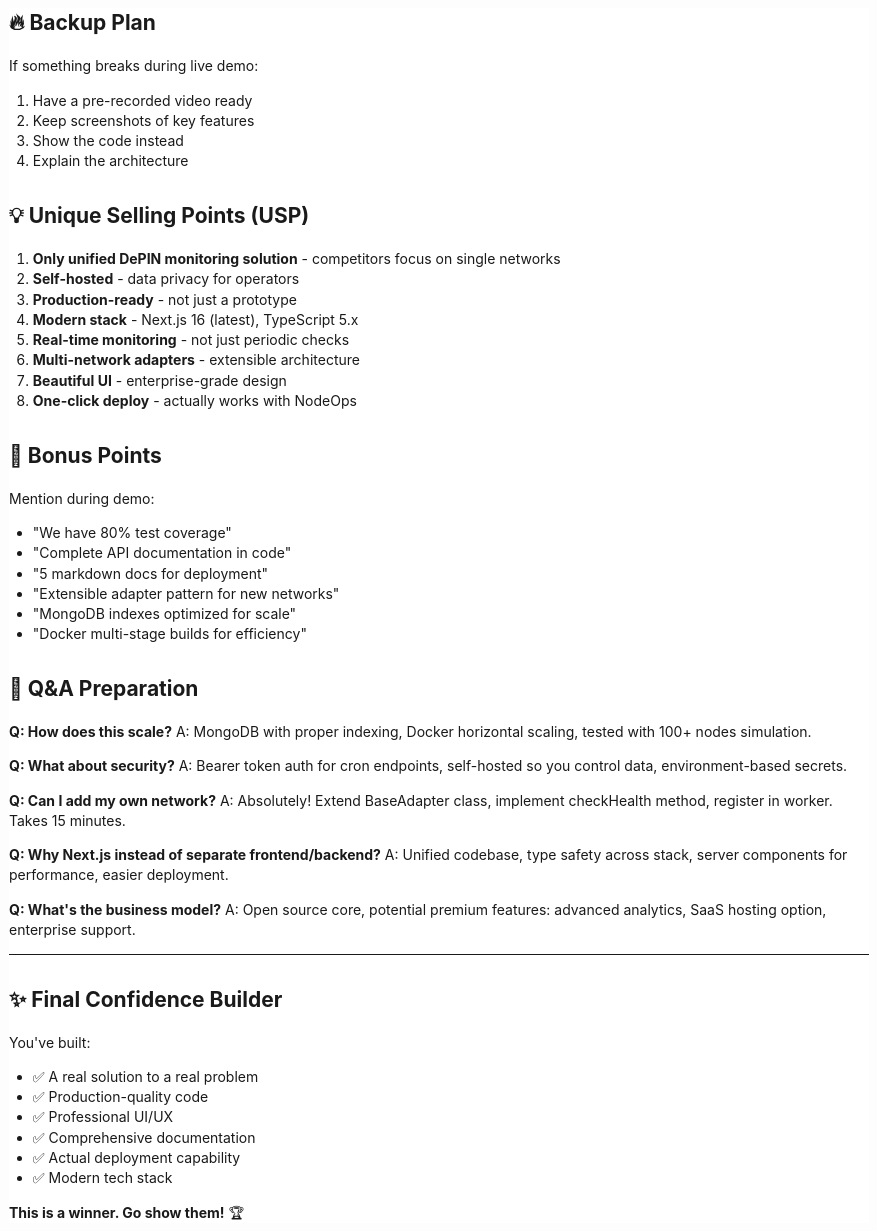 ## 🔥 Backup Plan

If something breaks during live demo:
1. Have a pre-recorded video ready
2. Keep screenshots of key features
3. Show the code instead
4. Explain the architecture

## 💡 Unique Selling Points (USP)

1. **Only unified DePIN monitoring solution** - competitors focus on single networks
2. **Self-hosted** - data privacy for operators
3. **Production-ready** - not just a prototype
4. **Modern stack** - Next.js 16 (latest), TypeScript 5.x
5. **Real-time monitoring** - not just periodic checks
6. **Multi-network adapters** - extensible architecture
7. **Beautiful UI** - enterprise-grade design
8. **One-click deploy** - actually works with NodeOps

## 🎁 Bonus Points

Mention during demo:
- "We have 80% test coverage"
- "Complete API documentation in code"
- "5 markdown docs for deployment"
- "Extensible adapter pattern for new networks"
- "MongoDB indexes optimized for scale"
- "Docker multi-stage builds for efficiency"

## 📝 Q&A Preparation

**Q: How does this scale?**
A: MongoDB with proper indexing, Docker horizontal scaling, tested with 100+ nodes simulation.

**Q: What about security?**
A: Bearer token auth for cron endpoints, self-hosted so you control data, environment-based secrets.

**Q: Can I add my own network?**
A: Absolutely! Extend BaseAdapter class, implement checkHealth method, register in worker. Takes 15 minutes.

**Q: Why Next.js instead of separate frontend/backend?**
A: Unified codebase, type safety across stack, server components for performance, easier deployment.

**Q: What's the business model?**
A: Open source core, potential premium features: advanced analytics, SaaS hosting option, enterprise support.

---

## ✨ Final Confidence Builder

You've built:
- ✅ A real solution to a real problem
- ✅ Production-quality code
- ✅ Professional UI/UX
- ✅ Comprehensive documentation
- ✅ Actual deployment capability
- ✅ Modern tech stack

**This is a winner. Go show them!** 🏆
